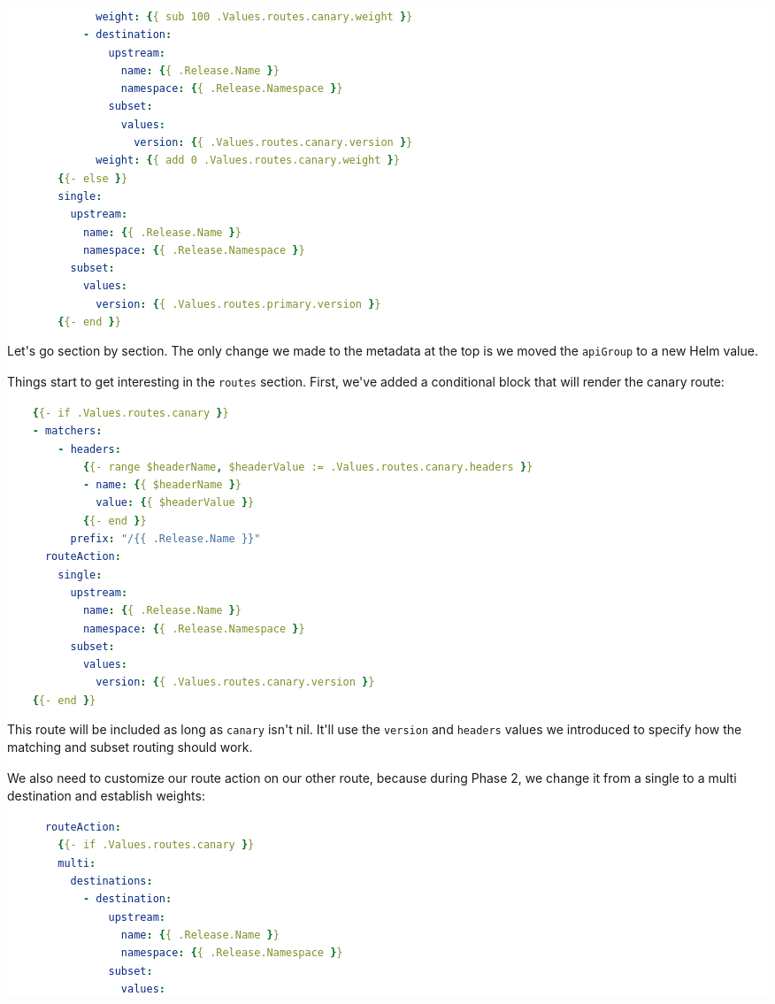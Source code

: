 ```yaml
              weight: {{ sub 100 .Values.routes.canary.weight }}
            - destination:
                upstream:
                  name: {{ .Release.Name }}
                  namespace: {{ .Release.Namespace }}
                subset:
                  values:
                    version: {{ .Values.routes.canary.version }}
              weight: {{ add 0 .Values.routes.canary.weight }}
        {{- else }}
        single:
          upstream:
            name: {{ .Release.Name }}
            namespace: {{ .Release.Namespace }}
          subset:
            values:
              version: {{ .Values.routes.primary.version }}
        {{- end }}
``` 

Let's go section by section. The only change we made to the metadata at the top is we moved the `apiGroup` to a new
Helm value. 

Things start to get interesting in the `routes` section. First, we've added a conditional block that will render 
the canary route:

```yaml
    {{- if .Values.routes.canary }}
    - matchers:
        - headers:
            {{- range $headerName, $headerValue := .Values.routes.canary.headers }}
            - name: {{ $headerName }}
              value: {{ $headerValue }}
            {{- end }}
          prefix: "/{{ .Release.Name }}"
      routeAction:
        single:
          upstream:
            name: {{ .Release.Name }}
            namespace: {{ .Release.Namespace }}
          subset:
            values:
              version: {{ .Values.routes.canary.version }}
    {{- end }}
```

This route will be included as long as `canary` isn't nil. It'll use the `version` and `headers` values we 
 introduced to specify how the matching and subset routing should work. 
 
We also need to customize our route action on our other route, because during Phase 2, we change it from a single to a multi 
destination and establish weights:
```yaml
      routeAction:
        {{- if .Values.routes.canary }}
        multi:
          destinations:
            - destination:
                upstream:
                  name: {{ .Release.Name }}
                  namespace: {{ .Release.Namespace }}
                subset:
                  values:
```